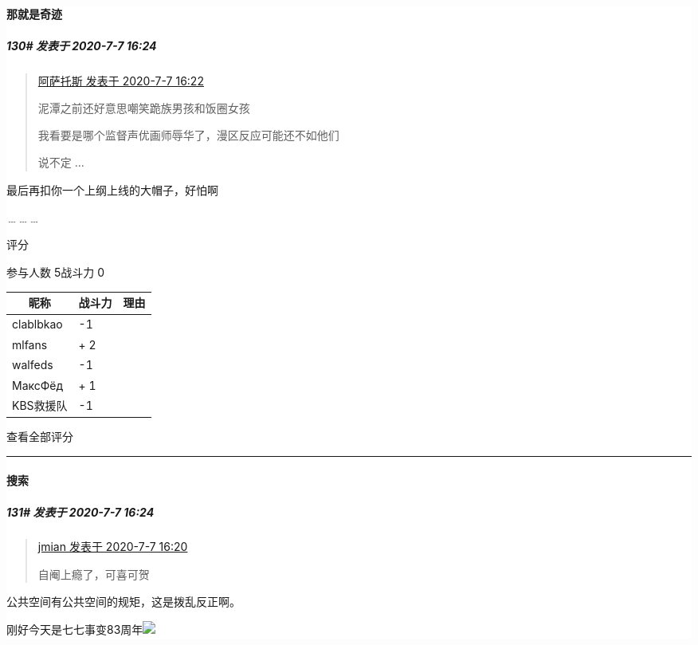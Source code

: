 ####  那就是奇迹  
##### 130#       发表于 2020-7-7 16:24



<blockquote><a href="httphttps://bbs.saraba1st.com/2b/forum.php?mod=redirect&amp;goto=findpost&amp;pid=48104813&amp;ptid=1946377" target="_blank">阿萨托斯 发表于 2020-7-7 16:22</a>

泥潭之前还好意思嘲笑跪族男孩和饭圈女孩

我看要是哪个监督声优画师辱华了，漫区反应可能还不如他们

说不定 ...</blockquote>
最后再扣你一个上纲上线的大帽子，好怕啊



﹍﹍﹍

评分





 参与人数 5战斗力 0

|昵称|战斗力|理由|
|----|---|---|
| clablbkao|-1||
| mlfans| + 2||
| walfeds|-1||
| МаксФёд| + 1||
| KBS救援队|-1||



查看全部评分






-----

####  搜索  
##### 131#       发表于 2020-7-7 16:24



<blockquote><a href="httphttps://bbs.saraba1st.com/2b/forum.php?mod=redirect&amp;goto=findpost&amp;pid=48104785&amp;ptid=1946377" target="_blank">jmian 发表于 2020-7-7 16:20</a>

自阉上瘾了，可喜可贺</blockquote>
公共空间有公共空间的规矩，这是拨乱反正啊。

刚好今天是七七事变83周年<img src="https://static.saraba1st.com/image/smiley/face2017/220.png" referrerpolicy="no-referrer">

